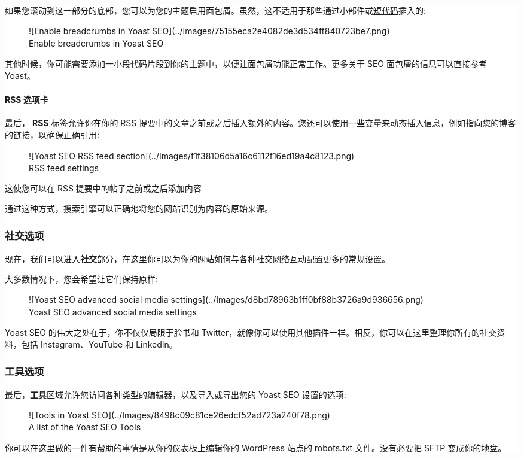 如果您滚动到这一部分的底部，您可以为您的主题启用面包屑。虽然，这不适用于那些通过小部件或[短代码](https://kinsta.com/blog/wordpress-shortcodes/)插入的:

<figure style="width: 1233px" class="wp-caption alignnone">![Enable breadcrumbs in Yoast SEO](../Images/75155eca2e4082de3d534ff840723be7.png)

<figcaption class="wp-caption-text">Enable breadcrumbs in Yoast SEO</figcaption>

</figure>

其他时候，你可能需要[添加一小段代码片段](https://kb.yoast.com/kb/implement-wordpress-seo-breadcrumbs/)到你的主题中，以便让面包屑功能正常工作。更多关于 SEO 面包屑的[信息可以直接参考 Yoast。](https://yoast.com/help/implement-wordpress-seo-breadcrumbs/#utm_source=yoast-seo&utm_medium=software&utm_term=kb-breadcrumbs-how-to&utm_content=settings&utm_campaign=wordpress-support&php_version=7.4&platform=wordpress&platform_version=6.1&software=free&software_version=19.10&days_active=6-30&screen=wpseo_titles)

#### **RSS 选项卡**

最后， **RSS** 标签允许你在你的 [RSS 提要](https://kinsta.com/blog/wordpress-rss-feed/)中的文章之前或之后插入额外的内容。您还可以使用一些变量来动态插入信息，例如指向您的博客的链接，以确保正确引用:

<figure style="width: 1336px" class="wp-caption alignnone">![Yoast SEO RSS feed section](../Images/f1f38106d5a16c6112f16ed19a4c8123.png)

<figcaption class="wp-caption-text">RSS feed settings</figcaption>

</figure>

这使您可以在 RSS 提要中的帖子之前或之后添加内容

通过这种方式，搜索引擎可以正确地将您的网站识别为内容的原始来源。

### 社交选项

现在，我们可以进入**社交**部分，在这里你可以为你的网站如何与各种社交网络互动配置更多的常规设置。

大多数情况下，您会希望让它们保持原样:

<figure style="width: 1491px" class="wp-caption alignnone">![Yoast SEO advanced social media settings](../Images/d8bd78963b1ff0bf88b3726a9d936656.png)

<figcaption class="wp-caption-text">Yoast SEO advanced social media settings</figcaption>

</figure>

Yoast SEO 的伟大之处在于，你不仅仅局限于脸书和 Twitter，就像你可以使用其他插件一样。相反，你可以在这里整理你所有的社交资料，包括 Instagram、YouTube 和 LinkedIn。

### 工具选项

最后，**工具**区域允许您访问各种类型的编辑器，以及导入或导出您的 Yoast SEO 设置的选项:

<figure style="width: 1309px" class="wp-caption alignnone">![Tools in Yoast SEO](../Images/8498c09c81ce26edcf52ad723a240f78.png)

<figcaption class="wp-caption-text">A list of the Yoast SEO Tools</figcaption>

</figure>

你可以在这里做的一件有帮助的事情是从你的仪表板上编辑你的 WordPress 站点的 robots.txt 文件。没有必要把 [SFTP 变成你的地盘](https://kinsta.com/knowledgebase/how-to-use-sftp/)。
